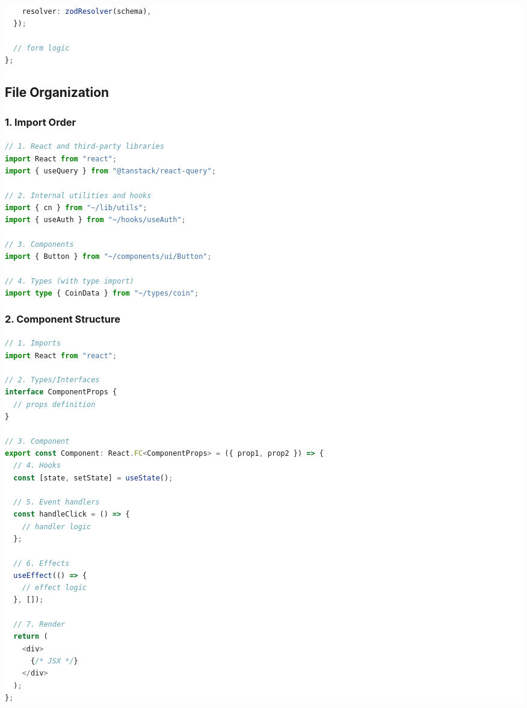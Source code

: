 ```typescript
    resolver: zodResolver(schema),
  });

  // form logic
};
```

## File Organization

### 1. Import Order

```typescript
// 1. React and third-party libraries
import React from "react";
import { useQuery } from "@tanstack/react-query";

// 2. Internal utilities and hooks
import { cn } from "~/lib/utils";
import { useAuth } from "~/hooks/useAuth";

// 3. Components
import { Button } from "~/components/ui/Button";

// 4. Types (with type import)
import type { CoinData } from "~/types/coin";
```

### 2. Component Structure

```typescript
// 1. Imports
import React from "react";

// 2. Types/Interfaces
interface ComponentProps {
  // props definition
}

// 3. Component
export const Component: React.FC<ComponentProps> = ({ prop1, prop2 }) => {
  // 4. Hooks
  const [state, setState] = useState();

  // 5. Event handlers
  const handleClick = () => {
    // handler logic
  };

  // 6. Effects
  useEffect(() => {
    // effect logic
  }, []);

  // 7. Render
  return (
    <div>
      {/* JSX */}
    </div>
  );
};
```
